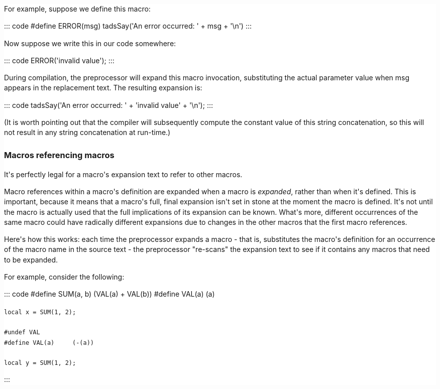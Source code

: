 For example, suppose we define this macro:

::: code
    #define ERROR(msg)  tadsSay('An error occurred: ' + msg + '\n')
:::

Now suppose we write this in our code somewhere:

::: code
    ERROR('invalid value');
:::

During compilation, the preprocessor will expand this macro invocation,
substituting the actual parameter value when msg appears in the
replacement text. The resulting expansion is:

::: code
    tadsSay('An error occurred: ' + 'invalid value' + '\n');
:::

(It is worth pointing out that the compiler will subsequently compute
the constant value of this string concatenation, so this will not result
in any string concatenation at run-time.)

### Macros referencing macros

It\'s perfectly legal for a macro\'s expansion text to refer to other
macros.

Macro references within a macro\'s definition are expanded when a macro
is *expanded*, rather than when it\'s defined. This is important,
because it means that a macro\'s full, final expansion isn\'t set in
stone at the moment the macro is defined. It\'s not until the macro is
actually used that the full implications of its expansion can be known.
What\'s more, different occurrences of the same macro could have
radically different expansions due to changes in the other macros that
the first macro references.

Here\'s how this works: each time the preprocessor expands a macro -
that is, substitutes the macro\'s definition for an occurrence of the
macro name in the source text - the preprocessor \"re-scans\" the
expansion text to see if it contains any macros that need to be
expanded.

For example, consider the following:

::: code
    #define SUM(a, b)  (VAL(a) + VAL(b))
    #define VAL(a)     (a)

    local x = SUM(1, 2);

    #undef VAL
    #define VAL(a)     (-(a))

    local y = SUM(1, 2);
:::
